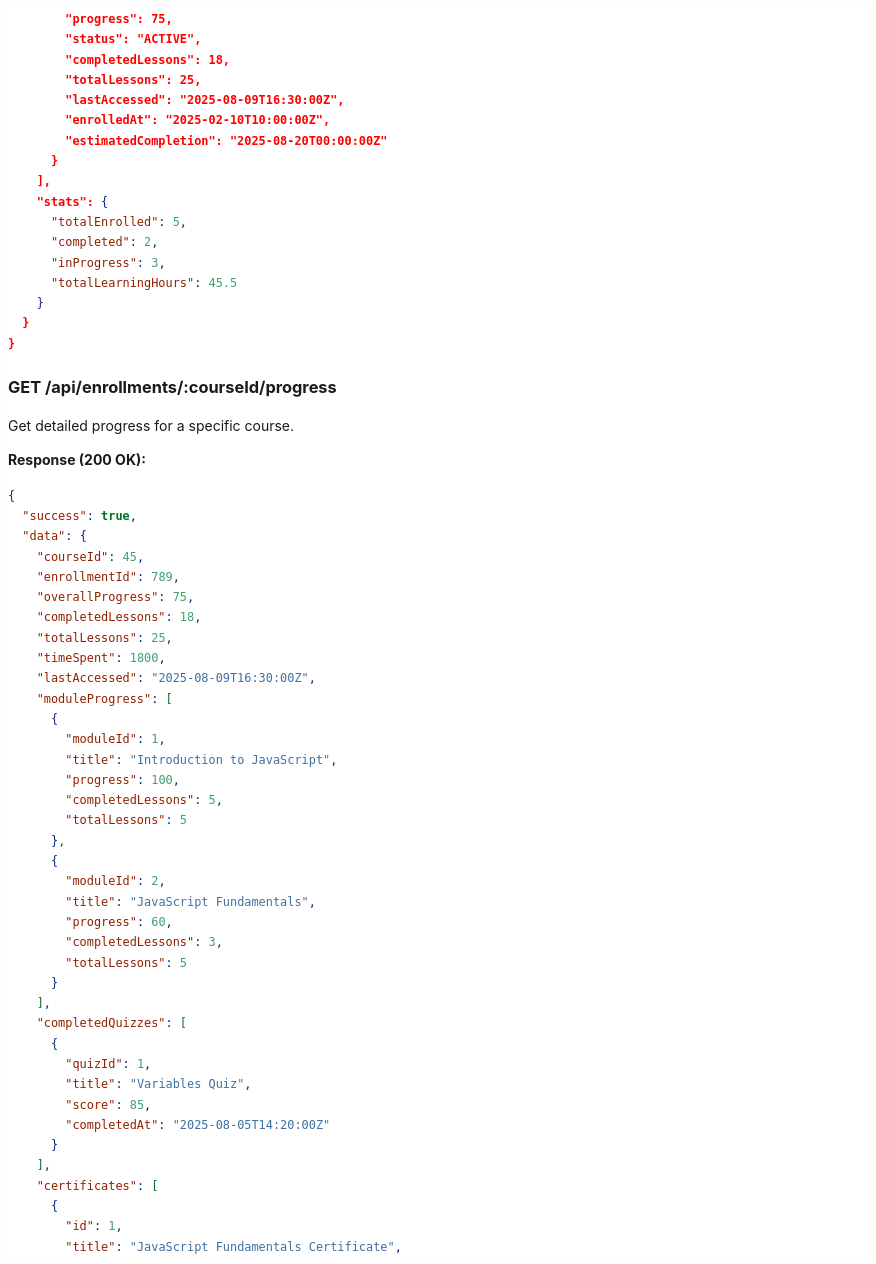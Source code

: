 ```json
        "progress": 75,
        "status": "ACTIVE",
        "completedLessons": 18,
        "totalLessons": 25,
        "lastAccessed": "2025-08-09T16:30:00Z",
        "enrolledAt": "2025-02-10T10:00:00Z",
        "estimatedCompletion": "2025-08-20T00:00:00Z"
      }
    ],
    "stats": {
      "totalEnrolled": 5,
      "completed": 2,
      "inProgress": 3,
      "totalLearningHours": 45.5
    }
  }
}
```

### GET /api/enrollments/:courseId/progress

Get detailed progress for a specific course.

**Response (200 OK):**

```json
{
  "success": true,
  "data": {
    "courseId": 45,
    "enrollmentId": 789,
    "overallProgress": 75,
    "completedLessons": 18,
    "totalLessons": 25,
    "timeSpent": 1800,
    "lastAccessed": "2025-08-09T16:30:00Z",
    "moduleProgress": [
      {
        "moduleId": 1,
        "title": "Introduction to JavaScript",
        "progress": 100,
        "completedLessons": 5,
        "totalLessons": 5
      },
      {
        "moduleId": 2,
        "title": "JavaScript Fundamentals",
        "progress": 60,
        "completedLessons": 3,
        "totalLessons": 5
      }
    ],
    "completedQuizzes": [
      {
        "quizId": 1,
        "title": "Variables Quiz",
        "score": 85,
        "completedAt": "2025-08-05T14:20:00Z"
      }
    ],
    "certificates": [
      {
        "id": 1,
        "title": "JavaScript Fundamentals Certificate",
```